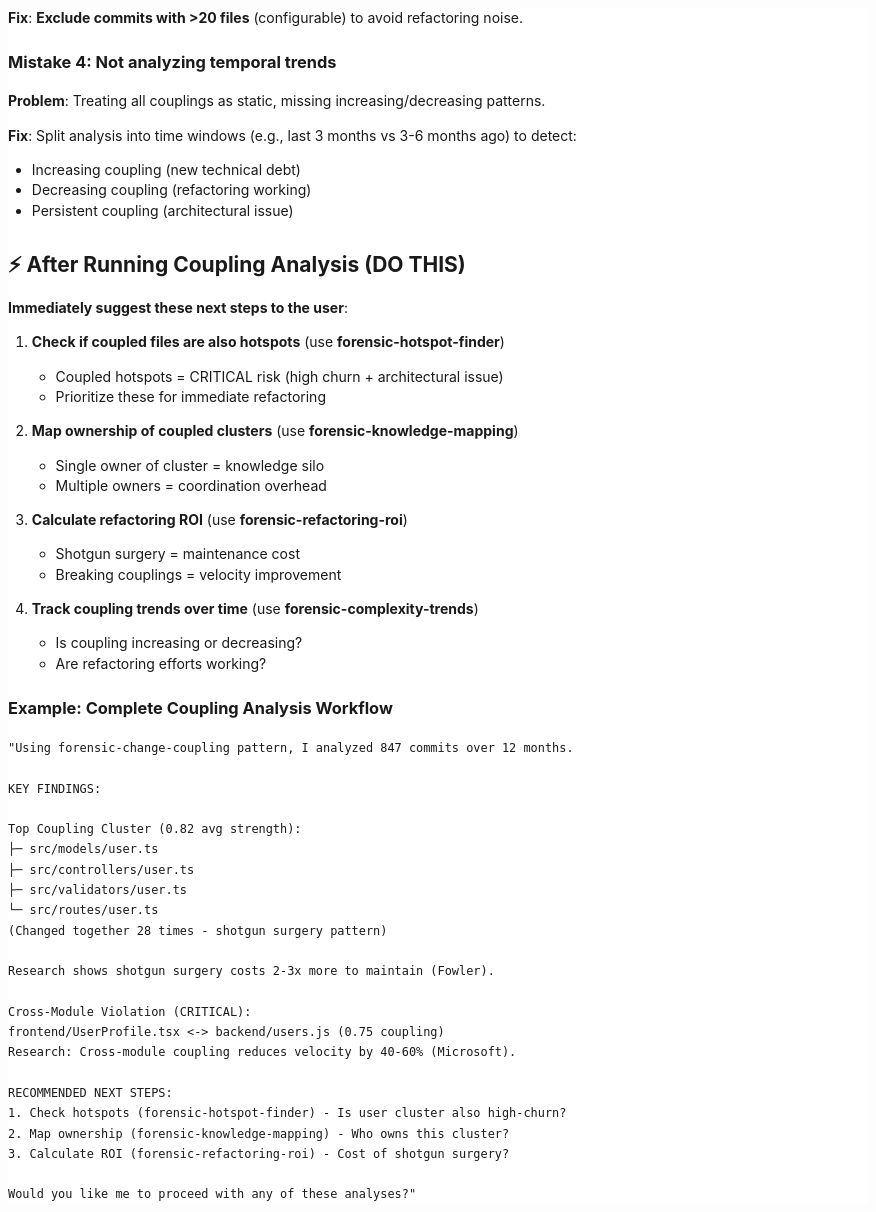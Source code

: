 **Fix**: **Exclude commits with >20 files** (configurable) to avoid refactoring noise.

### Mistake 4: Not analyzing temporal trends

**Problem**: Treating all couplings as static, missing increasing/decreasing patterns.

**Fix**: Split analysis into time windows (e.g., last 3 months vs 3-6 months ago) to detect:
- Increasing coupling (new technical debt)
- Decreasing coupling (refactoring working)
- Persistent coupling (architectural issue)

## ⚡ After Running Coupling Analysis (DO THIS)

**Immediately suggest these next steps to the user**:

1. **Check if coupled files are also hotspots** (use **forensic-hotspot-finder**)
   - Coupled hotspots = CRITICAL risk (high churn + architectural issue)
   - Prioritize these for immediate refactoring

2. **Map ownership of coupled clusters** (use **forensic-knowledge-mapping**)
   - Single owner of cluster = knowledge silo
   - Multiple owners = coordination overhead

3. **Calculate refactoring ROI** (use **forensic-refactoring-roi**)
   - Shotgun surgery = maintenance cost
   - Breaking couplings = velocity improvement

4. **Track coupling trends over time** (use **forensic-complexity-trends**)
   - Is coupling increasing or decreasing?
   - Are refactoring efforts working?

### Example: Complete Coupling Analysis Workflow

```
"Using forensic-change-coupling pattern, I analyzed 847 commits over 12 months.

KEY FINDINGS:

Top Coupling Cluster (0.82 avg strength):
├─ src/models/user.ts
├─ src/controllers/user.ts
├─ src/validators/user.ts
└─ src/routes/user.ts
(Changed together 28 times - shotgun surgery pattern)

Research shows shotgun surgery costs 2-3x more to maintain (Fowler).

Cross-Module Violation (CRITICAL):
frontend/UserProfile.tsx <-> backend/users.js (0.75 coupling)
Research: Cross-module coupling reduces velocity by 40-60% (Microsoft).

RECOMMENDED NEXT STEPS:
1. Check hotspots (forensic-hotspot-finder) - Is user cluster also high-churn?
2. Map ownership (forensic-knowledge-mapping) - Who owns this cluster?
3. Calculate ROI (forensic-refactoring-roi) - Cost of shotgun surgery?

Would you like me to proceed with any of these analyses?"
```
